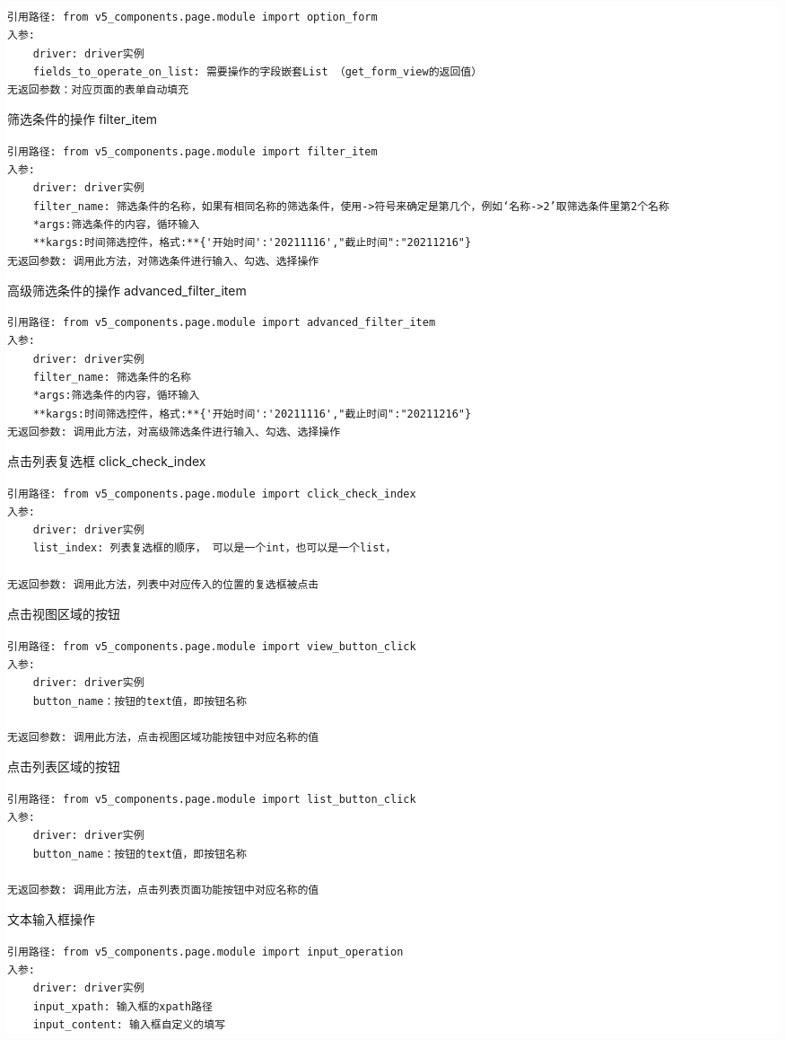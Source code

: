     引用路径: from v5_components.page.module import option_form
    入参:
        driver: driver实例
        fields_to_operate_on_list: 需要操作的字段嵌套List （get_form_view的返回值）
    无返回参数：对应页面的表单自动填充

筛选条件的操作 filter_item

    引用路径: from v5_components.page.module import filter_item
    入参:
        driver: driver实例
        filter_name: 筛选条件的名称，如果有相同名称的筛选条件，使用->符号来确定是第几个，例如‘名称->2’取筛选条件里第2个名称
        *args:筛选条件的内容，循环输入
        **kargs:时间筛选控件，格式:**{'开始时间':'20211116',"截止时间":"20211216"}
    无返回参数: 调用此方法，对筛选条件进行输入、勾选、选择操作

高级筛选条件的操作 advanced_filter_item

    引用路径: from v5_components.page.module import advanced_filter_item
    入参:
        driver: driver实例
        filter_name: 筛选条件的名称
        *args:筛选条件的内容，循环输入
        **kargs:时间筛选控件，格式:**{'开始时间':'20211116',"截止时间":"20211216"}
    无返回参数: 调用此方法，对高级筛选条件进行输入、勾选、选择操作

点击列表复选框 click_check_index

    引用路径: from v5_components.page.module import click_check_index
    入参:
        driver: driver实例
        list_index: 列表复选框的顺序， 可以是一个int，也可以是一个list， 
        
    无返回参数: 调用此方法，列表中对应传入的位置的复选框被点击

点击视图区域的按钮
    
    引用路径: from v5_components.page.module import view_button_click
    入参:
        driver: driver实例
        button_name：按钮的text值，即按钮名称 
        
    无返回参数: 调用此方法，点击视图区域功能按钮中对应名称的值

点击列表区域的按钮
    
    引用路径: from v5_components.page.module import list_button_click
    入参:
        driver: driver实例
        button_name：按钮的text值，即按钮名称 
        
    无返回参数: 调用此方法，点击列表页面功能按钮中对应名称的值

文本输入框操作
    
    引用路径: from v5_components.page.module import input_operation
    入参:
        driver: driver实例
        input_xpath: 输入框的xpath路径
        input_content: 输入框自定义的填写
        